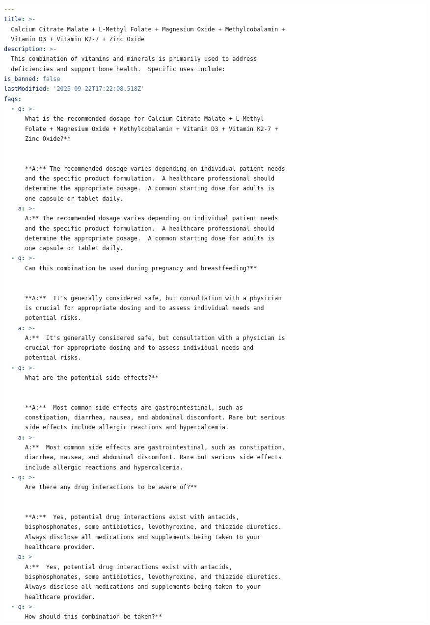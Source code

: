 ```yaml
---
title: >-
  Calcium Citrate Malate + L-Methyl Folate + Magnesium Oxide + Methylcobalamin +
  Vitamin D3 + Vitamin K2-7 + Zinc Oxide
description: >-
  This combination of vitamins and minerals is primarily used to address
  deficiencies and support bone health.  Specific uses include:
is_banned: false
lastModified: '2025-09-22T17:22:08.518Z'
faqs:
  - q: >-
      What is the recommended dosage for Calcium Citrate Malate + L-Methyl
      Folate + Magnesium Oxide + Methylcobalamin + Vitamin D3 + Vitamin K2-7 +
      Zinc Oxide?**


      **A:** The recommended dosage varies depending on individual patient needs
      and the specific product formulation.  A healthcare professional should
      determine the appropriate dosage.  A common starting dose for adults is
      one capsule or tablet daily.
    a: >-
      A:** The recommended dosage varies depending on individual patient needs
      and the specific product formulation.  A healthcare professional should
      determine the appropriate dosage.  A common starting dose for adults is
      one capsule or tablet daily.
  - q: >-
      Can this combination be used during pregnancy and breastfeeding?**


      **A:**  It's generally considered safe, but consultation with a physician
      is crucial for appropriate dosing and to assess individual needs and
      potential risks.
    a: >-
      A:**  It's generally considered safe, but consultation with a physician is
      crucial for appropriate dosing and to assess individual needs and
      potential risks.
  - q: >-
      What are the potential side effects?**


      **A:**  Most common side effects are gastrointestinal, such as
      constipation, diarrhea, nausea, and abdominal discomfort. Rare but serious
      side effects include allergic reactions and hypercalcemia.
    a: >-
      A:**  Most common side effects are gastrointestinal, such as constipation,
      diarrhea, nausea, and abdominal discomfort. Rare but serious side effects
      include allergic reactions and hypercalcemia.
  - q: >-
      Are there any drug interactions to be aware of?**


      **A:**  Yes, potential drug interactions exist with antacids,
      bisphosphonates, some antibiotics, levothyroxine, and thiazide diuretics. 
      Always disclose all medications and supplements being taken to your
      healthcare provider.
    a: >-
      A:**  Yes, potential drug interactions exist with antacids,
      bisphosphonates, some antibiotics, levothyroxine, and thiazide diuretics. 
      Always disclose all medications and supplements being taken to your
      healthcare provider.
  - q: >-
      How should this combination be taken?**

```